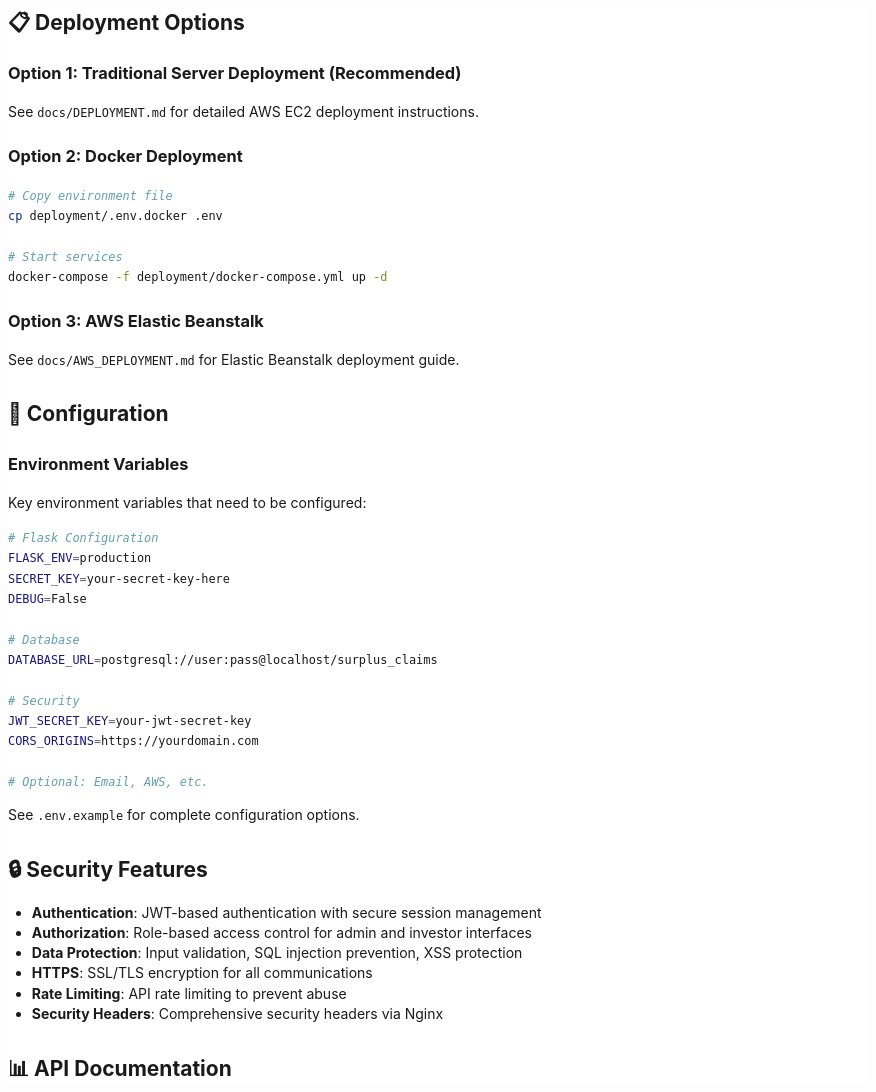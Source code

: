 ## 📋 Deployment Options

### Option 1: Traditional Server Deployment (Recommended)
See `docs/DEPLOYMENT.md` for detailed AWS EC2 deployment instructions.

### Option 2: Docker Deployment
```bash
# Copy environment file
cp deployment/.env.docker .env

# Start services
docker-compose -f deployment/docker-compose.yml up -d
```

### Option 3: AWS Elastic Beanstalk
See `docs/AWS_DEPLOYMENT.md` for Elastic Beanstalk deployment guide.

## 🔧 Configuration

### Environment Variables
Key environment variables that need to be configured:

```bash
# Flask Configuration
FLASK_ENV=production
SECRET_KEY=your-secret-key-here
DEBUG=False

# Database
DATABASE_URL=postgresql://user:pass@localhost/surplus_claims

# Security
JWT_SECRET_KEY=your-jwt-secret-key
CORS_ORIGINS=https://yourdomain.com

# Optional: Email, AWS, etc.
```

See `.env.example` for complete configuration options.

## 🔒 Security Features

- **Authentication**: JWT-based authentication with secure session management
- **Authorization**: Role-based access control for admin and investor interfaces
- **Data Protection**: Input validation, SQL injection prevention, XSS protection
- **HTTPS**: SSL/TLS encryption for all communications
- **Rate Limiting**: API rate limiting to prevent abuse
- **Security Headers**: Comprehensive security headers via Nginx

## 📊 API Documentation
